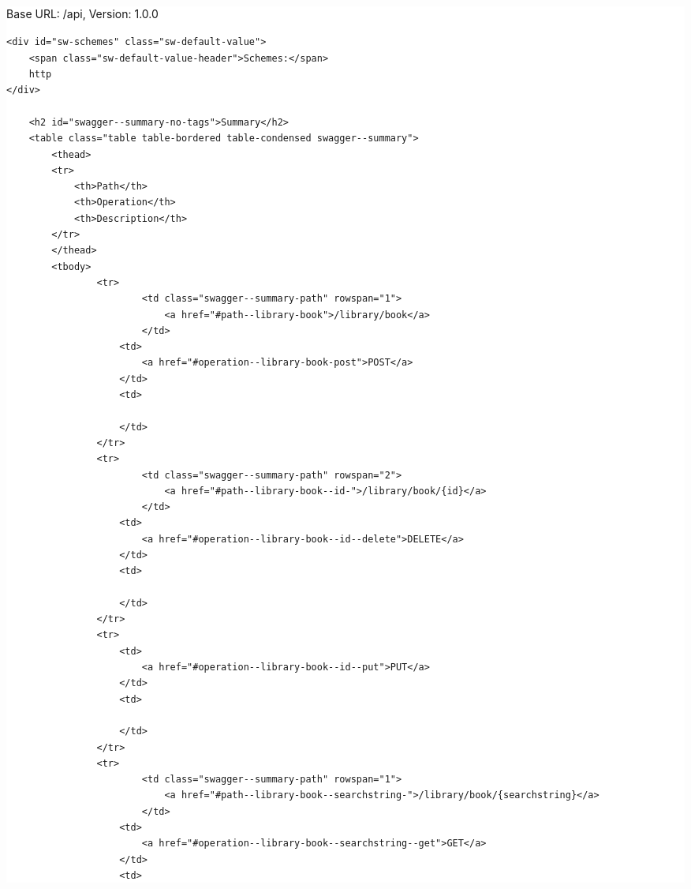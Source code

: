 <html>
<div class="container">
    <h1></h1>
    <p class="sw-info">Base URL: <span class="sw-info-basePath">/api</span>, Version: <span class="sw-info-version">1.0.0</span></p>
    <p></p>
    
    
    <div id="sw-schemes" class="sw-default-value">
        <span class="sw-default-value-header">Schemes:</span>
        http
    </div>
    
        <h2 id="swagger--summary-no-tags">Summary</h2>
        <table class="table table-bordered table-condensed swagger--summary">
            <thead>
            <tr>
                <th>Path</th>
                <th>Operation</th>
                <th>Description</th>
            </tr>
            </thead>
            <tbody>
                    <tr>
                            <td class="swagger--summary-path" rowspan="1">
                                <a href="#path--library-book">/library/book</a>
                            </td>
                        <td>
                            <a href="#operation--library-book-post">POST</a>
                        </td>
                        <td>
                            
                        </td>
                    </tr>
                    <tr>
                            <td class="swagger--summary-path" rowspan="2">
                                <a href="#path--library-book--id-">/library/book/{id}</a>
                            </td>
                        <td>
                            <a href="#operation--library-book--id--delete">DELETE</a>
                        </td>
                        <td>
                            
                        </td>
                    </tr>
                    <tr>
                        <td>
                            <a href="#operation--library-book--id--put">PUT</a>
                        </td>
                        <td>
                            
                        </td>
                    </tr>
                    <tr>
                            <td class="swagger--summary-path" rowspan="1">
                                <a href="#path--library-book--searchstring-">/library/book/{searchstring}</a>
                            </td>
                        <td>
                            <a href="#operation--library-book--searchstring--get">GET</a>
                        </td>
                        <td>
                            
